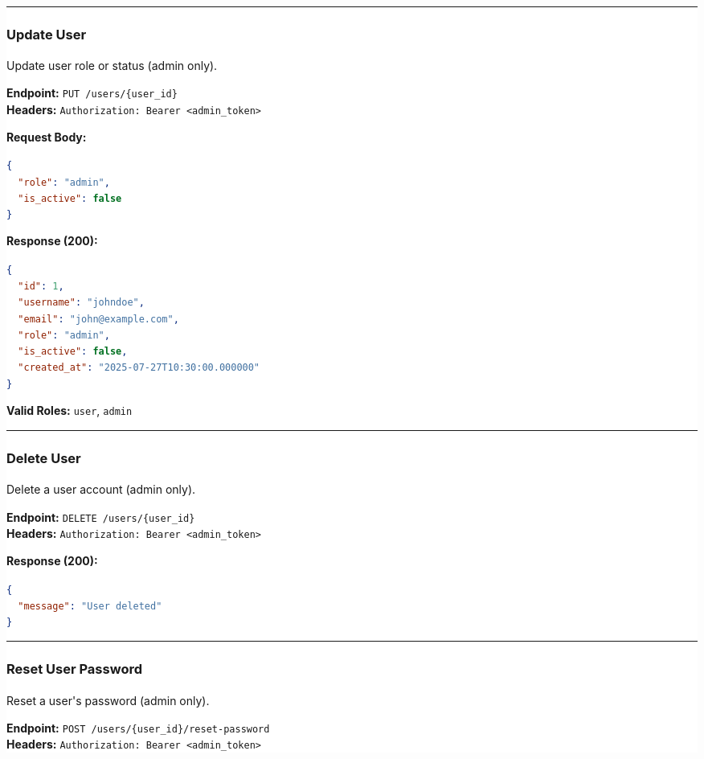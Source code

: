 ```json
```

---

### Update User

Update user role or status (admin only).

**Endpoint:** `PUT /users/{user_id}`  
**Headers:** `Authorization: Bearer <admin_token>`

**Request Body:**
```json
{
  "role": "admin",
  "is_active": false
}
```

**Response (200):**
```json
{
  "id": 1,
  "username": "johndoe",
  "email": "john@example.com",
  "role": "admin",
  "is_active": false,
  "created_at": "2025-07-27T10:30:00.000000"
}
```

**Valid Roles:** `user`, `admin`

---

### Delete User

Delete a user account (admin only).

**Endpoint:** `DELETE /users/{user_id}`  
**Headers:** `Authorization: Bearer <admin_token>`

**Response (200):**
```json
{
  "message": "User deleted"
}
```

---

### Reset User Password

Reset a user's password (admin only).

**Endpoint:** `POST /users/{user_id}/reset-password`  
**Headers:** `Authorization: Bearer <admin_token>`
